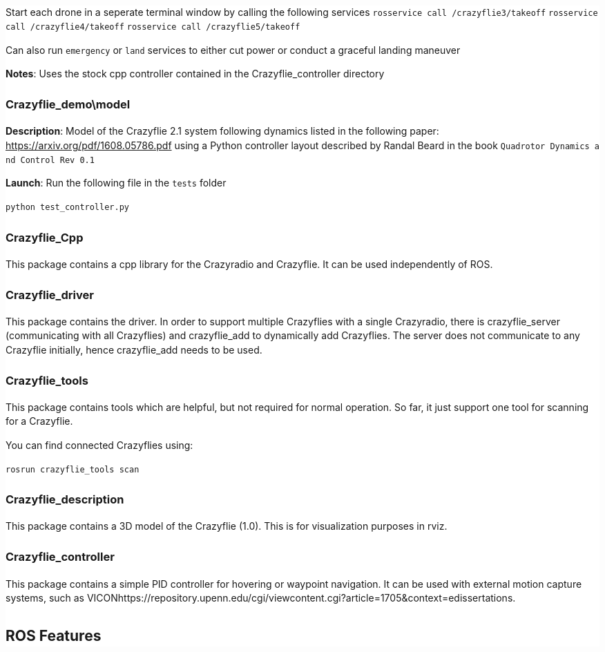 Start each drone in a seperate terminal window by calling the following services
`rosservice call /crazyflie3/takeoff`
`rosservice call /crazyflie4/takeoff`
`rosservice call /crazyflie5/takeoff`

Can also run `emergency` or `land` services to either cut power or conduct a graceful landing maneuver

**Notes**: Uses the stock cpp controller contained in the Crazyflie_controller directory

### Crazyflie_demo\model

**Description**: Model of the Crazyflie 2.1 system following dynamics listed in the following paper: https://arxiv.org/pdf/1608.05786.pdf using a Python controller layout described by Randal Beard in the book `Quadrotor Dynamics and Control Rev 0.1`

**Launch**: Run the following file in the `tests` folder
```
python test_controller.py
```

### Crazyflie_Cpp

This package contains a cpp library for the Crazyradio and Crazyflie. It can be used independently of ROS.

### Crazyflie_driver

This package contains the driver. In order to support multiple Crazyflies with a single Crazyradio, there is crazyflie_server (communicating with all Crazyflies) and crazyflie_add to dynamically add Crazyflies.
The server does not communicate to any Crazyflie initially, hence crazyflie_add needs to be used.

### Crazyflie_tools

This package contains tools which are helpful, but not required for normal operation. So far, it just support one tool for scanning for a Crazyflie.

You can find connected Crazyflies using:
```
rosrun crazyflie_tools scan
```

### Crazyflie_description

This package contains a 3D model of the Crazyflie (1.0). This is for visualization purposes in rviz.

### Crazyflie_controller

This package contains a simple PID controller for hovering or waypoint navigation.
It can be used with external motion capture systems, such as VICONhttps://repository.upenn.edu/cgi/viewcontent.cgi?article=1705&context=edissertations.

## ROS Features
